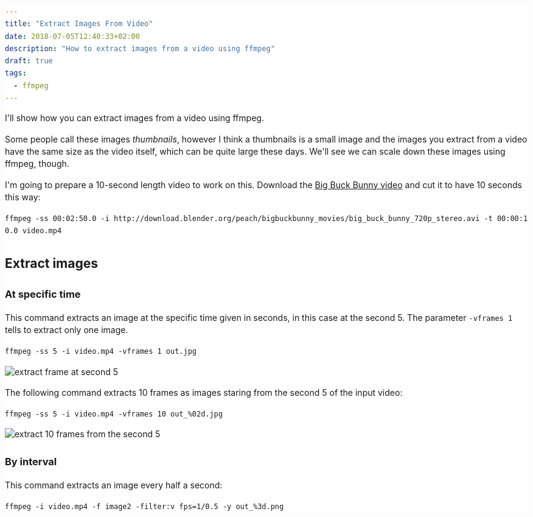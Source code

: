 ```yaml
---
title: "Extract Images From Video"
date: 2018-07-05T12:40:33+02:00
description: "How to extract images from a video using ffmpeg"
draft: true
tags:
  - ffmpeg
---
```


I'll show how you can extract images from a video using ffmpeg. 

Some people call these images _thumbnails_, however I think a thumbnails is a small image and the images you extract from a video have the same size as the video itself, which can be quite large these days. We'll see we can scale down these images using ffmpeg, though.



I'm going to prepare a 10-second length video to work on this. 
Download the [Big Buck Bunny video](http://download.blender.org/peach/bigbuckbunny_movies/) and cut it to have 10 seconds this way:

```
ffmpeg -ss 00:02:50.0 -i http://download.blender.org/peach/bigbuckbunny_movies/big_buck_bunny_720p_stereo.avi -t 00:00:10.0 video.mp4
```

## Extract images

### At specific time

This command extracts an image at the specific time given in seconds, in this case at the second 5. 
The parameter `-vframes 1` tells to extract only one image.

```
ffmpeg -ss 5 -i video.mp4 -vframes 1 out.jpg
```

![extract frame at second 5](/video/ffmpeg/extract-images-from-video/out.jpg?classes=border,shadow)

The following command extracts 10 frames as images staring from the second 5 of the input video:

```
ffmpeg -ss 5 -i video.mp4 -vframes 10 out_%02d.jpg
```

![extract 10 frames from the second 5](/video/ffmpeg/extract-images-from-video/10-frames-extracted.png?classes=border,shadow)


### By interval

This command extracts an image every half a second:

```
ffmpeg -i video.mp4 -f image2 -filter:v fps=1/0.5 -y out_%3d.png
```
